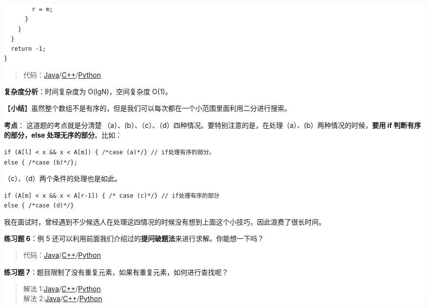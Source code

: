             r = m;
          }
        }
      }
      return -1;
    }
    

> 代码：[Java](https://github.com/lagoueduCol/Algorithm-Dryad/blob/main/09.BinarySearch/33.%E6%90%9C%E7%B4%A2%E6%97%8B%E8%BD%AC%E6%8E%92%E5%BA%8F%E6%95%B0%E7%BB%84.java?fileGuid=xxQTRXtVcqtHK6j8)/[C++](https://github.com/lagoueduCol/Algorithm-Dryad/blob/main/09.BinarySearch/33.%E6%90%9C%E7%B4%A2%E6%97%8B%E8%BD%AC%E6%8E%92%E5%BA%8F%E6%95%B0%E7%BB%84.cpp?fileGuid=xxQTRXtVcqtHK6j8)/[Python](https://github.com/lagoueduCol/Algorithm-Dryad/blob/main/09.BinarySearch/33.%E6%90%9C%E7%B4%A2%E6%97%8B%E8%BD%AC%E6%8E%92%E5%BA%8F%E6%95%B0%E7%BB%84.py?fileGuid=xxQTRXtVcqtHK6j8)

**复杂度分析**：时间复杂度为 O(lgN)，空间复杂度 O(1)。

【**小结**】虽然整个数组不是有序的，但是我们可以每次都在一个小范围里面利用二分进行搜索。

**考点**： 这道题的考点就是分清楚 （a）、(b）、（c）、（d）四种情况。要特别注意的是，在处理（a）、(b）两种情况的时候，**要用 if 判断有序的部分，else 处理无序的部分**。比如：

    if (A[l] < x && x < A[m]) { /*case (a)*/} // if处理有序的部分。
    else { /*case (b)*/};
    

（c）、（d）两个条件的处理也是如此。

    if (A[m] < x && x < A[r-1]) { /* case (c)*/} // if处理有序的部分 
    else { /*case (d)*/}
    

我在面试时，曾经遇到不少候选人在处理这四情况的时候没有想到上面这个小技巧，因此浪费了很长时间。

**练习题 6**：例 5 还可以利用前面我们介绍过的**提问破题法**来进行求解。你能想一下吗？

> 代码：[Java](https://github.com/lagoueduCol/Algorithm-Dryad/blob/main/09.BinarySearch/33.%E6%90%9C%E7%B4%A2%E6%97%8B%E8%BD%AC%E6%8E%92%E5%BA%8F%E6%95%B0%E7%BB%84.2.java?fileGuid=xxQTRXtVcqtHK6j8)/[C++](https://github.com/lagoueduCol/Algorithm-Dryad/blob/main/09.BinarySearch/33.%E6%90%9C%E7%B4%A2%E6%97%8B%E8%BD%AC%E6%8E%92%E5%BA%8F%E6%95%B0%E7%BB%84.2.cpp?fileGuid=xxQTRXtVcqtHK6j8)/[Python](https://github.com/lagoueduCol/Algorithm-Dryad/blob/main/09.BinarySearch/33.%E6%90%9C%E7%B4%A2%E6%97%8B%E8%BD%AC%E6%8E%92%E5%BA%8F%E6%95%B0%E7%BB%84.2.py?fileGuid=xxQTRXtVcqtHK6j8)

**练习题 7**：题目限制了没有重复元素，如果有重复元素，如何进行查找呢？

> 解法 1:[Java](https://github.com/lagoueduCol/Algorithm-Dryad/blob/main/09.BinarySearch/81.%E6%90%9C%E7%B4%A2%E6%97%8B%E8%BD%AC%E6%8E%92%E5%BA%8F%E6%95%B0%E7%BB%84-ii.java?fileGuid=xxQTRXtVcqtHK6j8)/[C++](https://github.com/lagoueduCol/Algorithm-Dryad/blob/main/09.BinarySearch/81.%E6%90%9C%E7%B4%A2%E6%97%8B%E8%BD%AC%E6%8E%92%E5%BA%8F%E6%95%B0%E7%BB%84-ii.cpp?fileGuid=xxQTRXtVcqtHK6j8)/[Python](https://github.com/lagoueduCol/Algorithm-Dryad/blob/main/09.BinarySearch/81.%E6%90%9C%E7%B4%A2%E6%97%8B%E8%BD%AC%E6%8E%92%E5%BA%8F%E6%95%B0%E7%BB%84-ii.py?fileGuid=xxQTRXtVcqtHK6j8)  
> 解法 2:[Java](https://github.com/lagoueduCol/Algorithm-Dryad/blob/main/09.BinarySearch/81.%E6%90%9C%E7%B4%A2%E6%97%8B%E8%BD%AC%E6%8E%92%E5%BA%8F%E6%95%B0%E7%BB%84-ii.2.java?fileGuid=xxQTRXtVcqtHK6j8)/[C++](https://github.com/lagoueduCol/Algorithm-Dryad/blob/main/09.BinarySearch/81.%E6%90%9C%E7%B4%A2%E6%97%8B%E8%BD%AC%E6%8E%92%E5%BA%8F%E6%95%B0%E7%BB%84-ii.2.cpp?fileGuid=xxQTRXtVcqtHK6j8)/[Python](https://github.com/lagoueduCol/Algorithm-Dryad/blob/main/09.BinarySearch/81.%E6%90%9C%E7%B4%A2%E6%97%8B%E8%BD%AC%E6%8E%92%E5%BA%8F%E6%95%B0%E7%BB%84-ii.2.py?fileGuid=xxQTRXtVcqtHK6j8)
